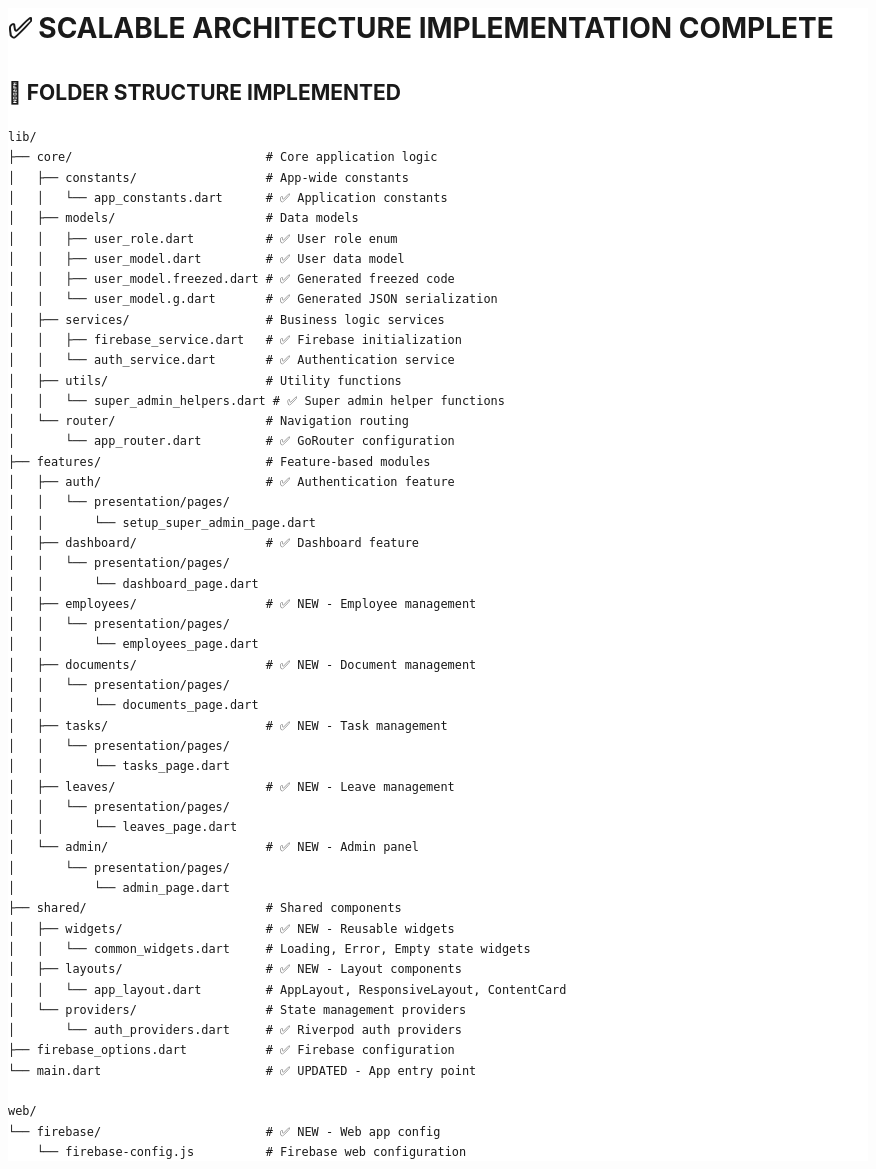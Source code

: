 # ✅ SCALABLE ARCHITECTURE IMPLEMENTATION COMPLETE

## 📁 FOLDER STRUCTURE IMPLEMENTED

```
lib/
├── core/                           # Core application logic
│   ├── constants/                  # App-wide constants
│   │   └── app_constants.dart      # ✅ Application constants
│   ├── models/                     # Data models
│   │   ├── user_role.dart          # ✅ User role enum
│   │   ├── user_model.dart         # ✅ User data model
│   │   ├── user_model.freezed.dart # ✅ Generated freezed code
│   │   └── user_model.g.dart       # ✅ Generated JSON serialization
│   ├── services/                   # Business logic services
│   │   ├── firebase_service.dart   # ✅ Firebase initialization
│   │   └── auth_service.dart       # ✅ Authentication service
│   ├── utils/                      # Utility functions
│   │   └── super_admin_helpers.dart # ✅ Super admin helper functions
│   └── router/                     # Navigation routing
│       └── app_router.dart         # ✅ GoRouter configuration
├── features/                       # Feature-based modules
│   ├── auth/                       # ✅ Authentication feature
│   │   └── presentation/pages/
│   │       └── setup_super_admin_page.dart
│   ├── dashboard/                  # ✅ Dashboard feature
│   │   └── presentation/pages/
│   │       └── dashboard_page.dart
│   ├── employees/                  # ✅ NEW - Employee management
│   │   └── presentation/pages/
│   │       └── employees_page.dart
│   ├── documents/                  # ✅ NEW - Document management
│   │   └── presentation/pages/
│   │       └── documents_page.dart
│   ├── tasks/                      # ✅ NEW - Task management
│   │   └── presentation/pages/
│   │       └── tasks_page.dart
│   ├── leaves/                     # ✅ NEW - Leave management
│   │   └── presentation/pages/
│   │       └── leaves_page.dart
│   └── admin/                      # ✅ NEW - Admin panel
│       └── presentation/pages/
│           └── admin_page.dart
├── shared/                         # Shared components
│   ├── widgets/                    # ✅ NEW - Reusable widgets
│   │   └── common_widgets.dart     # Loading, Error, Empty state widgets
│   ├── layouts/                    # ✅ NEW - Layout components
│   │   └── app_layout.dart         # AppLayout, ResponsiveLayout, ContentCard
│   └── providers/                  # State management providers
│       └── auth_providers.dart     # ✅ Riverpod auth providers
├── firebase_options.dart           # ✅ Firebase configuration
└── main.dart                       # ✅ UPDATED - App entry point

web/
└── firebase/                       # ✅ NEW - Web app config
    └── firebase-config.js          # Firebase web configuration
```
